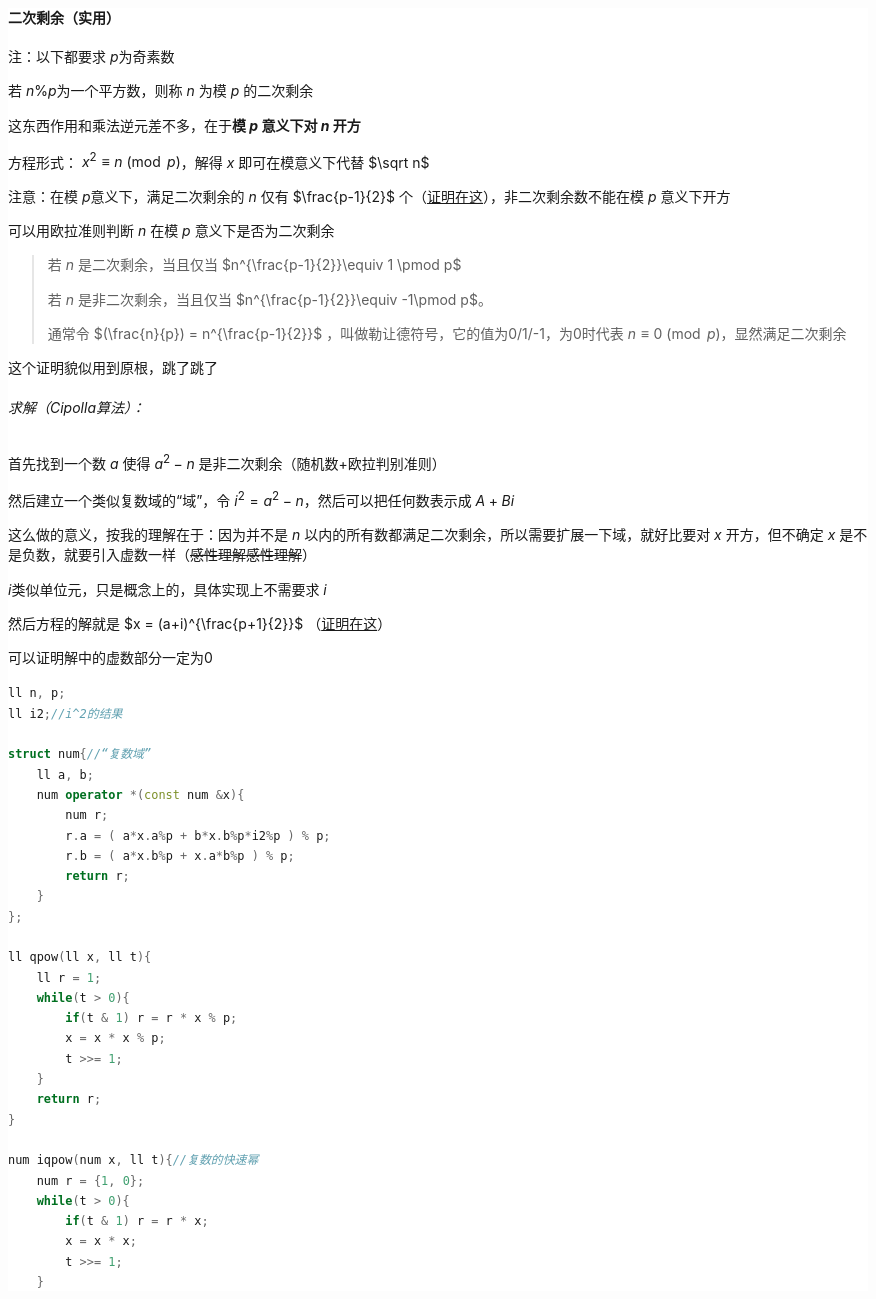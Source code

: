 

#### 二次剩余（实用）

注：以下都要求 $p$​​ 为奇素数

若 $n\% p$​ 为一个平方数，则称 $n$​ 为模 $p$​ 的二次剩余

这东西作用和乘法逆元差不多，在于**模 $p$​​ 意义下对 $n$​​​​ 开方**

方程形式： $x^2 \equiv n \pmod p$​ ，解得 $x$ 即可在模意义下代替 $\sqrt n$

注意：在模 $p$​​​ 意义下，满足二次剩余的 $n$​​​ 仅有 $\frac{p-1}{2}$​​​​ 个（[证明在这](https://oi-wiki.org/math/number-theory/quad-residue/)），非二次剩余数不能在模 $p$​​ 意义下开方

可以用欧拉准则判断 $n$​ 在模 $p$​ 意义下是否为二次剩余

> 若 $n$​​ 是二次剩余，当且仅当 $n^{\frac{p-1}{2}}\equiv 1 \pmod p$​​
>
> 若 $n$​ 是非二次剩余，当且仅当 $n^{\frac{p-1}{2}}\equiv -1\pmod p$​。
>
> 通常令 $(\frac{n}{p}) = n^{\frac{p-1}{2}}$​ ，叫做勒让德符号，它的值为0/1/-1，为0时代表 $n\equiv 0 \pmod p$，显然满足二次剩余

这个证明貌似用到原根，跳了跳了

###### 求解（Cipolla算法）：

首先找到一个数 $a$ 使得 $a^2-n$ 是非二次剩余（随机数+欧拉判别准则）

然后建立一个类似复数域的“域”，令 $i^2=a^2-n$​​​，然后可以把任何数表示成 $A+Bi$​​

这么做的意义，按我的理解在于：因为并不是 $n$ 以内的所有数都满足二次剩余，所以需要扩展一下域，就好比要对 $x$ 开方，但不确定 $x$ 是不是负数，就要引入虚数一样（~~感性理解感性理解~~）

$i$​ 类似单位元，只是概念上的，具体实现上不需要求 $i$

然后方程的解就是 $x = (a+i)^{\frac{p+1}{2}}$​​​​ （[证明在这](https://oi-wiki.org/math/number-theory/quad-residue/)）

可以证明解中的虚数部分一定为0

```c++
ll n, p;
ll i2;//i^2的结果

struct num{//“复数域”
    ll a, b;
    num operator *(const num &x){
        num r;
        r.a = ( a*x.a%p + b*x.b%p*i2%p ) % p;
        r.b = ( a*x.b%p + x.a*b%p ) % p;
        return r;
    }
};

ll qpow(ll x, ll t){
    ll r = 1;
    while(t > 0){
        if(t & 1) r = r * x % p;
        x = x * x % p;
        t >>= 1;
    }
    return r;
}

num iqpow(num x, ll t){//复数的快速幂
    num r = {1, 0};
    while(t > 0){
        if(t & 1) r = r * x;
        x = x * x;
        t >>= 1;
    }
```